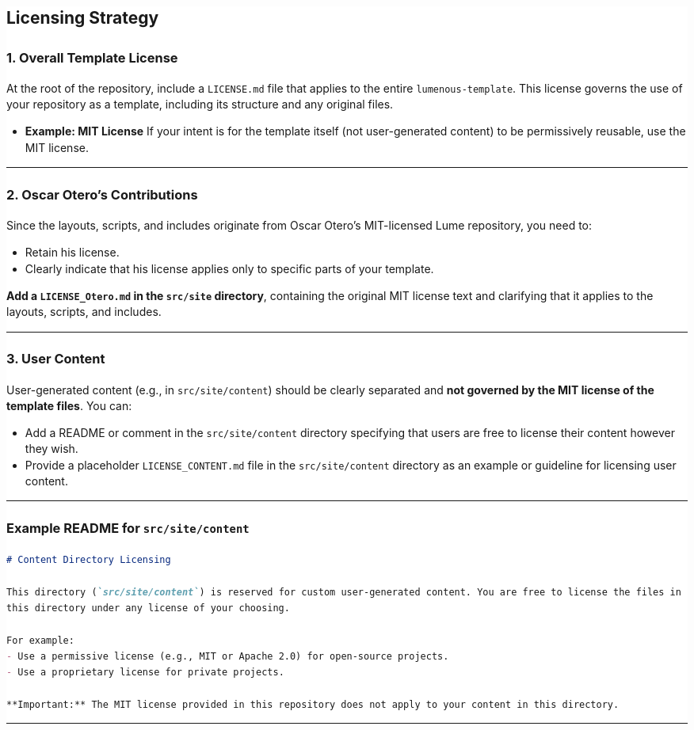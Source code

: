
## **Licensing Strategy**

### **1. Overall Template License**
At the root of the repository, include a `LICENSE.md` file that applies to the entire `lumenous-template`. This license governs the use of your repository as a template, including its structure and any original files.

- **Example: MIT License**
  If your intent is for the template itself (not user-generated content) to be permissively reusable, use the MIT license.

---

### **2. Oscar Otero’s Contributions**
Since the layouts, scripts, and includes originate from Oscar Otero’s MIT-licensed Lume repository, you need to:
- Retain his license.
- Clearly indicate that his license applies only to specific parts of your template.

**Add a `LICENSE_Otero.md` in the `src/site` directory**, containing the original MIT license text and clarifying that it applies to the layouts, scripts, and includes.

---

### **3. User Content**
User-generated content (e.g., in `src/site/content`) should be clearly separated and **not governed by the MIT license of the template files**. You can:
- Add a README or comment in the `src/site/content` directory specifying that users are free to license their content however they wish.
- Provide a placeholder `LICENSE_CONTENT.md` file in the `src/site/content` directory as an example or guideline for licensing user content.

---

### **Example README for `src/site/content`**
```markdown
# Content Directory Licensing

This directory (`src/site/content`) is reserved for custom user-generated content. You are free to license the files in this directory under any license of your choosing.

For example:
- Use a permissive license (e.g., MIT or Apache 2.0) for open-source projects.
- Use a proprietary license for private projects.

**Important:** The MIT license provided in this repository does not apply to your content in this directory.
```

---
